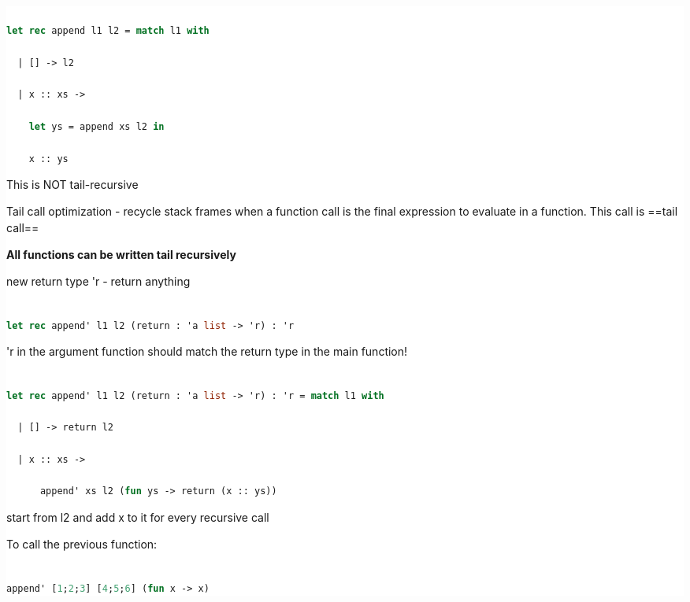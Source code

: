 ```OCaml

let rec append l1 l2 = match l1 with

  | [] -> l2

  | x :: xs ->

    let ys = append xs l2 in

    x :: ys

```

This is NOT tail-recursive

  

Tail call optimization - recycle stack frames when a function call is the final expression to evaluate in a function. This call is ==tail call==

  

**All functions can be written tail recursively**

new return type 'r - return anything

```OCaml

let rec append' l1 l2 (return : 'a list -> 'r) : 'r

```

'r in the argument function should match the return type in the main function!

  

```OCaml

let rec append' l1 l2 (return : 'a list -> 'r) : 'r = match l1 with

  | [] -> return l2

  | x :: xs ->

      append' xs l2 (fun ys -> return (x :: ys))

```

start from l2 and add x to it for every recursive call

  

To call the previous function:

```OCaml

append' [1;2;3] [4;5;6] (fun x -> x)

```
